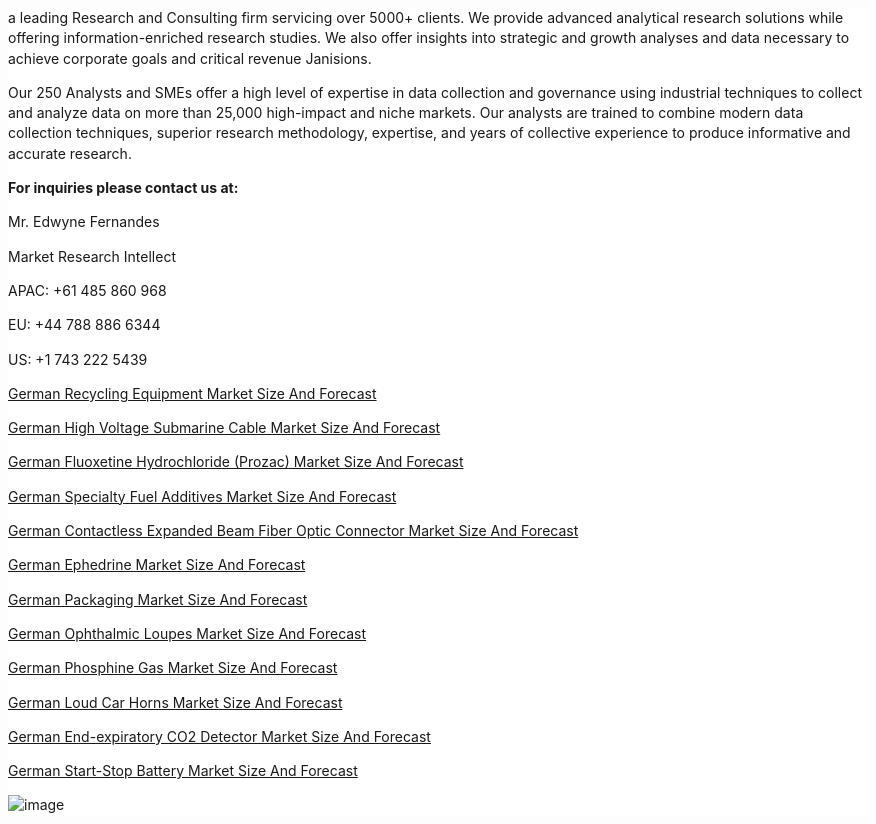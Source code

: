 a leading Research and Consulting firm servicing over 5000+ clients. We provide advanced analytical research solutions while offering information-enriched research studies.&nbsp;</span>We also offer insights into strategic and growth analyses and data necessary to achieve corporate goals and critical revenue Janisions.</p><p><span class="">Our 250 Analysts and SMEs offer a high level of expertise in data collection and governance using industrial techniques to collect and analyze data on more than 25,000 high-impact and niche markets. Our analysts are trained to combine modern data collection techniques, superior research methodology, expertise, and years of collective experience to produce informative and accurate research.</span></p><p><strong>For inquiries please contact us at:</strong></p><p>Mr. Edwyne Fernandes</p><p>Market Research Intellect</p><p>APAC: +61 485 860 968</p><p>EU: +44 788 886 6344</p><p>US: +1 743 222 5439</p><p><a href="https://github.com/Gabbarshing/ClickSavvy/blob/main/Recycling-Equipment-Market/China-Recycling-Equipment-Market.md">German Recycling Equipment Market Size And Forecast</a></p><p><a href="https://github.com/Gabbarshing/ClickSavvy/blob/main/High-Voltage-Submarine-Cable-Market/China-High-Voltage-Submarine-Cable-Market.md">German High Voltage Submarine Cable Market Size And Forecast</a></p><p><a href="https://github.com/Gabbarshing/ClickSavvy/blob/main/Fluoxetine-Hydrochloride-(Prozac)-Market/China-Fluoxetine-Hydrochloride-(Prozac)-Market.md">German Fluoxetine Hydrochloride (Prozac) Market Size And Forecast</a></p><p><a href="https://github.com/Gabbarshing/ClickSavvy/blob/main/Specialty-Fuel-Additives-Market/China-Specialty-Fuel-Additives-Market.md">German Specialty Fuel Additives Market Size And Forecast</a></p><p><a href="https://github.com/Gabbarshing/ClickSavvy/blob/main/Contactless-Expanded-Beam-Fiber-Optic-Connector-Market/China-Contactless-Expanded-Beam-Fiber-Optic-Connector-Market.md">German Contactless Expanded Beam Fiber Optic Connector Market Size And Forecast</a></p><p><a href="https://github.com/Gabbarshing/ClickSavvy/blob/main/Ephedrine-Market/China-Ephedrine-Market.md">German Ephedrine Market Size And Forecast</a></p><p><a href="https://github.com/Gabbarshing/ClickSavvy/blob/main/Packaging-Market/China-Packaging-Market.md">German Packaging Market Size And Forecast</a></p><p><a href="https://github.com/Gabbarshing/ClickSavvy/blob/main/Ophthalmic-Loupes-Market/China-Ophthalmic-Loupes-Market.md">German Ophthalmic Loupes Market Size And Forecast</a></p><p><a href="https://github.com/Gabbarshing/ClickSavvy/blob/main/Phosphine-Gas-Market/China-Phosphine-Gas-Market.md">German Phosphine Gas Market Size And Forecast</a></p><p><a href="https://github.com/Gabbarshing/ClickSavvy/blob/main/Loud-Car-Horns-Market/China-Loud-Car-Horns-Market.md">German Loud Car Horns Market Size And Forecast</a></p><p><a href="https://github.com/Gabbarshing/ClickSavvy/blob/main/End-expiratory-CO2-Detector-Market/China-End-expiratory-CO2-Detector-Market.md">German End-expiratory CO2 Detector Market Size And Forecast</a></p><p><a href="https://github.com/Gabbarshing/ClickSavvy/blob/main/Start-Stop-Battery-Market/China-Start-Stop-Battery-Market.md">German Start-Stop Battery Market Size And Forecast</a></p>
![image](https://github.com/user-attachments/assets/8d3a6695-0601-4bd7-9973-b56ff80cf9aa)
